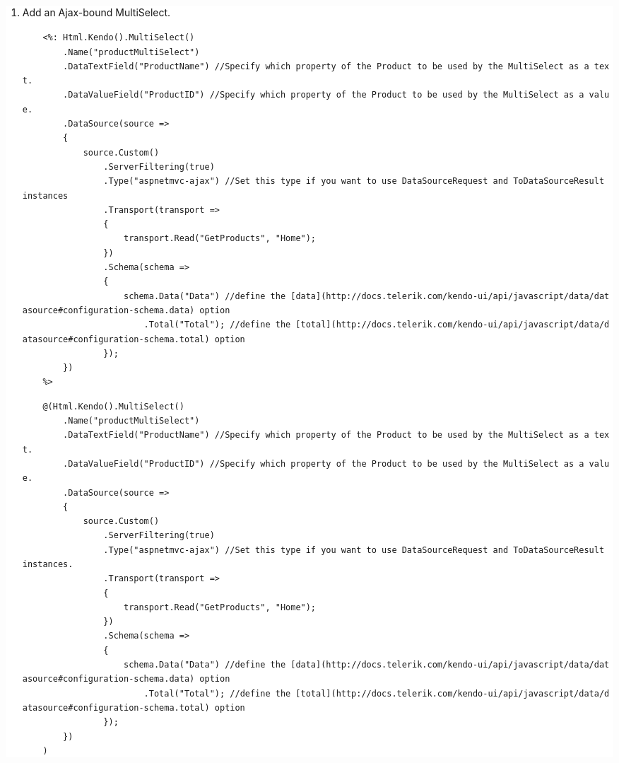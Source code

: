 1. Add an Ajax-bound MultiSelect.

    ```ASPX
        <%: Html.Kendo().MultiSelect()
            .Name("productMultiSelect")
            .DataTextField("ProductName") //Specify which property of the Product to be used by the MultiSelect as a text.
            .DataValueField("ProductID") //Specify which property of the Product to be used by the MultiSelect as a value.
            .DataSource(source =>
            {
                source.Custom()
                    .ServerFiltering(true)
                    .Type("aspnetmvc-ajax") //Set this type if you want to use DataSourceRequest and ToDataSourceResult instances
                    .Transport(transport =>
                    {
                        transport.Read("GetProducts", "Home");
                    })
                    .Schema(schema =>
                    {
                        schema.Data("Data") //define the [data](http://docs.telerik.com/kendo-ui/api/javascript/data/datasource#configuration-schema.data) option
                            .Total("Total"); //define the [total](http://docs.telerik.com/kendo-ui/api/javascript/data/datasource#configuration-schema.total) option
                    });
            })
        %>
    ```
    ```Razor
        @(Html.Kendo().MultiSelect()
            .Name("productMultiSelect")
            .DataTextField("ProductName") //Specify which property of the Product to be used by the MultiSelect as a text.
            .DataValueField("ProductID") //Specify which property of the Product to be used by the MultiSelect as a value.
            .DataSource(source =>
            {
                source.Custom()
                    .ServerFiltering(true)
                    .Type("aspnetmvc-ajax") //Set this type if you want to use DataSourceRequest and ToDataSourceResult instances.
                    .Transport(transport =>
                    {
                        transport.Read("GetProducts", "Home");
                    })
                    .Schema(schema =>
                    {
                        schema.Data("Data") //define the [data](http://docs.telerik.com/kendo-ui/api/javascript/data/datasource#configuration-schema.data) option
                            .Total("Total"); //define the [total](http://docs.telerik.com/kendo-ui/api/javascript/data/datasource#configuration-schema.total) option
                    });
            })
        )
    ```
